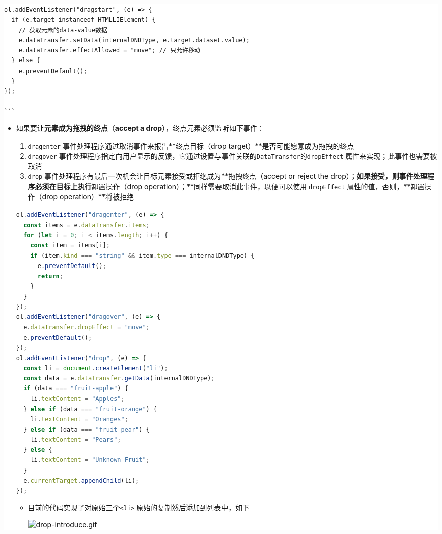     ol.addEventListener("dragstart", (e) => {
      if (e.target instanceof HTMLLIElement) {
        // 获取元素的data-value数据
        e.dataTransfer.setData(internalDNDType, e.target.dataset.value);
        e.dataTransfer.effectAllowed = "move"; // 只允许移动
      } else {
        e.preventDefault();
      }
    });
    
    ```
    
- 如果要让**元素成为拖拽的终点**（**accept a drop**），终点元素必须监听如下事件：
    1. `dragenter` 事件处理程序通过取消事件来报告**终点目标（drop target）**是否可能愿意成为拖拽的终点
    2. `dragover` 事件处理程序指定向用户显示的反馈，它通过设置与事件关联的`DataTransfer`的`dropEffect` 属性来实现；此事件也需要被取消
    3. `drop` 事件处理程序有最后一次机会让目标元素接受或拒绝成为**拖拽终点（accept or reject the drop）；**如果接受，则事件处理程序必须在目标上执行**卸置操作（drop operation）；**同样需要取消此事件，以便可以使用 `dropEffect` 属性的值，否则，**卸置操作（drop operation）**将被拒绝
    
    ```jsx
    ol.addEventListener("dragenter", (e) => {
      const items = e.dataTransfer.items;
      for (let i = 0; i < items.length; i++) {
        const item = items[i];
        if (item.kind === "string" && item.type === internalDNDType) {
          e.preventDefault();
          return;
        }
      }
    });
    ol.addEventListener("dragover", (e) => {
      e.dataTransfer.dropEffect = "move";
      e.preventDefault();
    });
    ol.addEventListener("drop", (e) => {
      const li = document.createElement("li");
      const data = e.dataTransfer.getData(internalDNDType);
      if (data === "fruit-apple") {
        li.textContent = "Apples";
      } else if (data === "fruit-orange") {
        li.textContent = "Oranges";
      } else if (data === "fruit-pear") {
        li.textContent = "Pears";
      } else {
        li.textContent = "Unknown Fruit";
      }
      e.currentTarget.appendChild(li);
    });
    ```
    
    - 目前的代码实现了对原始三个`<li>` 原始的复制然后添加到列表中，如下
        
        ![drop-introduce.gif](The%20Drag%20Event%EF%BC%88%E6%8B%96%E6%8B%BD%E4%BA%8B%E4%BB%B6%EF%BC%89/drop-introduce.gif)
        
